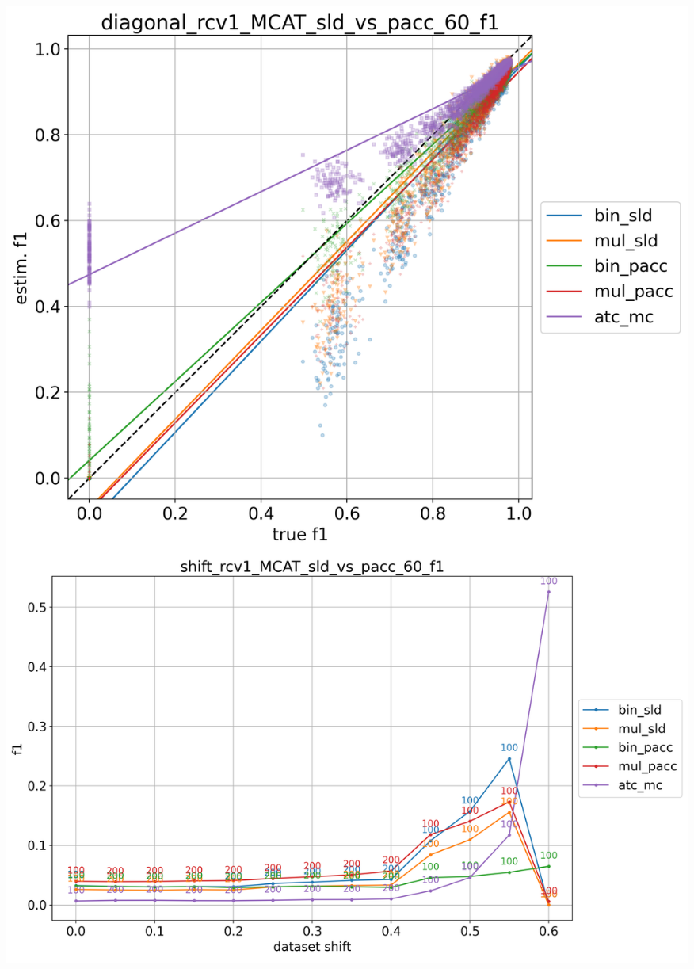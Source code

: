 ![plot_diagonal](plot/diagonal_rcv1_MCAT_sld_vs_pacc_60_f1.png)
![plot_shift](plot/shift_rcv1_MCAT_sld_vs_pacc_60_f1.png)
